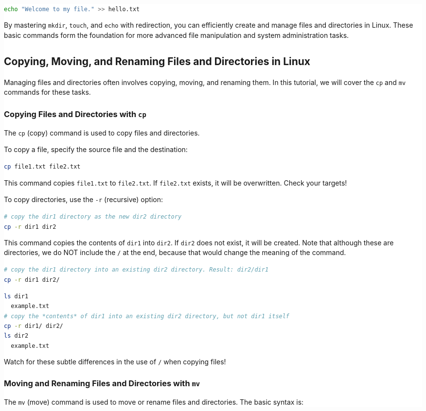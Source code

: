    ```bash
   echo "Welcome to my file." >> hello.txt
   ```

By mastering `mkdir`, `touch`, and `echo` with redirection, you can efficiently create
and manage files and directories in Linux. These basic commands form the foundation for
more advanced file manipulation and system administration tasks.

## Copying, Moving, and Renaming Files and Directories in Linux

Managing files and directories often involves copying, moving, and renaming them. In
this tutorial, we will cover the `cp` and `mv` commands for these tasks.

### Copying Files and Directories with `cp`

The `cp` (copy) command is used to copy files and directories.

To copy a file, specify the source file and the destination:

```bash
cp file1.txt file2.txt
```

This command copies `file1.txt` to `file2.txt`. If `file2.txt` exists, it will be
overwritten. Check your targets!

To copy directories, use the `-r` (recursive) option:

```bash
# copy the dir1 directory as the new dir2 directory
cp -r dir1 dir2
```

This command copies the contents of `dir1` into `dir2`. If `dir2` does not exist, it
will be created. Note that although these are directories, we do NOT include the `/` at
the end, because that would change the meaning of the command.

```bash
# copy the dir1 directory into an existing dir2 directory. Result: dir2/dir1
cp -r dir1 dir2/
```

```bash
ls dir1
  example.txt
# copy the *contents* of dir1 into an existing dir2 directory, but not dir1 itself
cp -r dir1/ dir2/
ls dir2
  example.txt
```

Watch for these subtle differences in the use of `/` when copying files!

### Moving and Renaming Files and Directories with `mv`

The `mv` (move) command is used to move or rename files and directories. The basic
syntax is:
